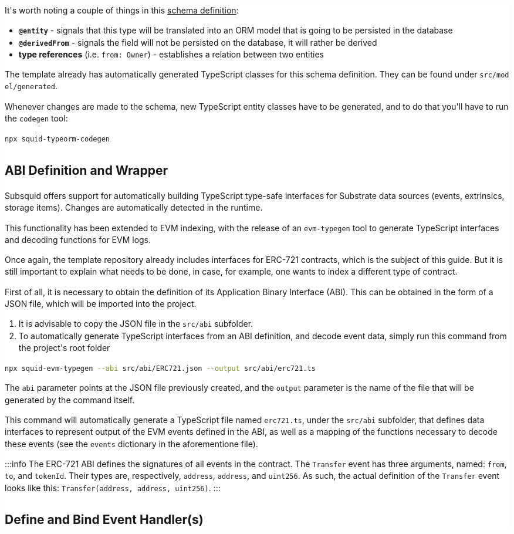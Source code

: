 It's worth noting a couple of things in this [schema definition](https://docs.subsquid.io/reference/openreader-schema):

* **`@entity`** - signals that this type will be translated into an ORM model that is going to be persisted in the database
* **`@derivedFrom`** - signals the field will not be persisted on the database, it will rather be derived
* **type references** (i.e. `from: Owner`) - establishes a relation between two entities

The template already has automatically generated TypeScript classes for this schema definition. They can be found under `src/model/generated`.

Whenever changes are made to the schema, new TypeScript entity classes have to be generated, and to do that you'll have to run the `codegen` tool:

```bash
npx squid-typeorm-codegen
```

## ABI Definition and Wrapper

Subsquid offers support for automatically building TypeScript type-safe interfaces for Substrate data sources (events, extrinsics, storage items). Changes are automatically detected in the runtime.

This functionality has been extended to EVM indexing, with the release of an `evm-typegen` tool to generate TypeScript interfaces and decoding functions for EVM logs.

Once again, the template repository already includes interfaces for ERC-721 contracts, which is the subject of this guide. But it is still important to explain what needs to be done, in case, for example, one wants to index a different type of contract.

First of all, it is necessary to obtain the definition of its Application Binary Interface (ABI). This can be obtained in the form of a JSON file, which will be imported into the project.

1. It is advisable to copy the JSON file in the `src/abi` subfolder.
2. To automatically generate TypeScript interfaces from an ABI definition, and decode event data, simply run this command from the project's root folder

```bash
npx squid-evm-typegen --abi src/abi/ERC721.json --output src/abi/erc721.ts
```

The `abi` parameter points at the JSON file previously created, and the `output` parameter is the name of the file that will be generated by the command itself.

This command will automatically generate a TypeScript file named `erc721.ts`, under the `src/abi` subfolder, that defines data interfaces to represent output of the EVM events defined in the ABI, as well as a mapping of the functions necessary to decode these events (see the `events` dictionary in the aforementione file).

:::info
The ERC-721 ABI defines the signatures of all events in the contract. The `Transfer` event has three arguments, named: `from`, `to`, and `tokenId`. Their types are, respectively, `address`, `address`, and `uint256`. As such, the actual definition of the `Transfer` event looks like this: `Transfer(address, address, uint256)`.
:::

## Define and Bind Event Handler(s)
